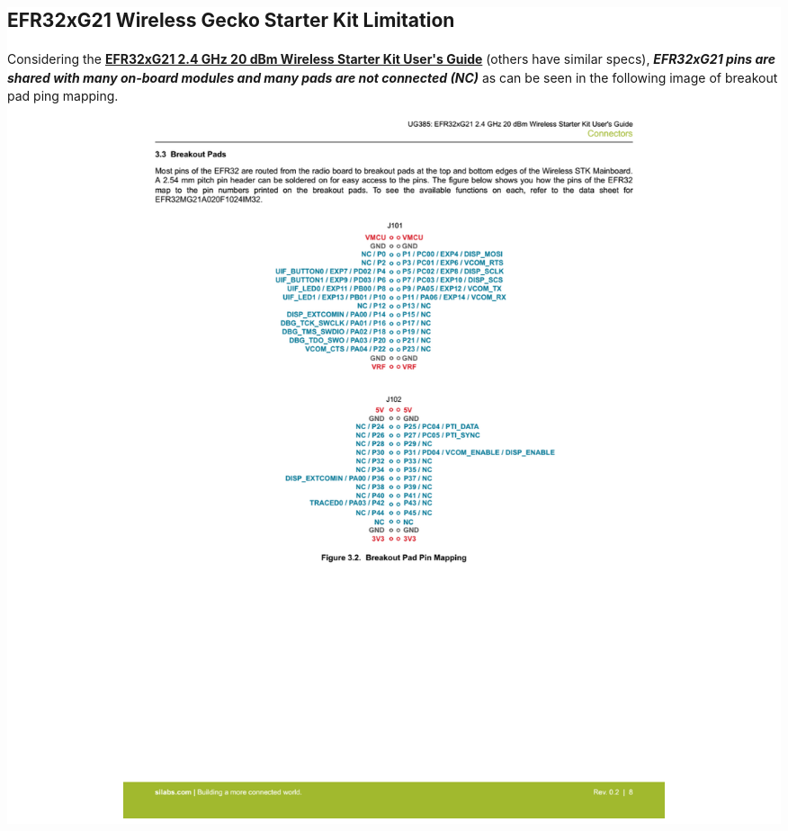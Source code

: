 ## EFR32xG21 Wireless Gecko Starter Kit Limitation

Considering the [**EFR32xG21 2.4 GHz 20 dBm Wireless Starter Kit User's Guide**](https://www.silabs.com/documents/public/user-guides/ug385-brd4180a-user-guide.pdf) (others have similar specs), _**EFR32xG21 pins are shared with many on-board modules and many pads are not connected (NC)**_ as can be seen in the following image of breakout pad ping mapping.
<p align="center">
<img src="xg21_breakout_pad.png" width="70%" title="xG21 breakout pad" alt="xG21 breakout pad"/>
</p>
